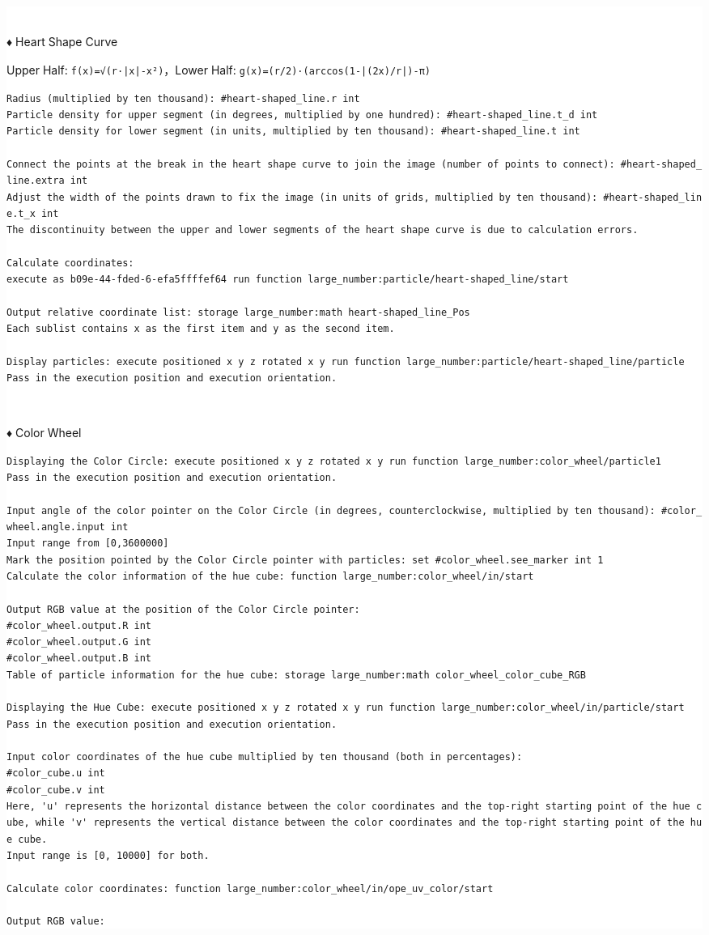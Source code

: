 　

♦ Heart Shape Curve

Upper Half: `f(x)=√(r·|x|-x²)`，Lower Half: `g(x)=(r/2)·(arccos(1-|(2x)/r|)-π)`

```
Radius (multiplied by ten thousand): #heart-shaped_line.r int
Particle density for upper segment (in degrees, multiplied by one hundred): #heart-shaped_line.t_d int
Particle density for lower segment (in units, multiplied by ten thousand): #heart-shaped_line.t int

Connect the points at the break in the heart shape curve to join the image (number of points to connect): #heart-shaped_line.extra int
Adjust the width of the points drawn to fix the image (in units of grids, multiplied by ten thousand): #heart-shaped_line.t_x int
The discontinuity between the upper and lower segments of the heart shape curve is due to calculation errors.

Calculate coordinates: 
execute as b09e-44-fded-6-efa5ffffef64 run function large_number:particle/heart-shaped_line/start

Output relative coordinate list: storage large_number:math heart-shaped_line_Pos
Each sublist contains x as the first item and y as the second item.

Display particles: execute positioned x y z rotated x y run function large_number:particle/heart-shaped_line/particle
Pass in the execution position and execution orientation.
```

　

♦ Color Wheel

```
Displaying the Color Circle: execute positioned x y z rotated x y run function large_number:color_wheel/particle1
Pass in the execution position and execution orientation.

Input angle of the color pointer on the Color Circle (in degrees, counterclockwise, multiplied by ten thousand): #color_wheel.angle.input int
Input range from [0,3600000]
Mark the position pointed by the Color Circle pointer with particles: set #color_wheel.see_marker int 1
Calculate the color information of the hue cube: function large_number:color_wheel/in/start

Output RGB value at the position of the Color Circle pointer: 
#color_wheel.output.R int
#color_wheel.output.G int
#color_wheel.output.B int
Table of particle information for the hue cube: storage large_number:math color_wheel_color_cube_RGB

Displaying the Hue Cube: execute positioned x y z rotated x y run function large_number:color_wheel/in/particle/start
Pass in the execution position and execution orientation.

Input color coordinates of the hue cube multiplied by ten thousand (both in percentages): 
#color_cube.u int
#color_cube.v int
Here, 'u' represents the horizontal distance between the color coordinates and the top-right starting point of the hue cube, while 'v' represents the vertical distance between the color coordinates and the top-right starting point of the hue cube. 
Input range is [0, 10000] for both.

Calculate color coordinates: function large_number:color_wheel/in/ope_uv_color/start

Output RGB value: 
```